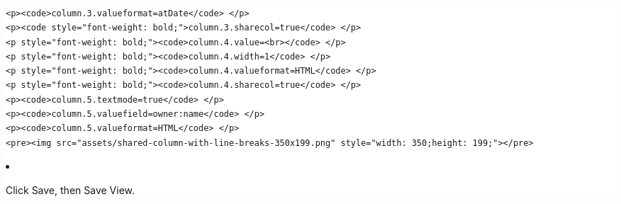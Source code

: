     <p><code>column.3.valueformat=atDate</code> </p> 
    <p><code style="font-weight: bold;">column.3.sharecol=true</code> </p> 
    <p style="font-weight: bold;"><code>column.4.value=<br></code> </p> 
    <p style="font-weight: bold;"><code>column.4.width=1</code> </p> 
    <p style="font-weight: bold;"><code>column.4.valueformat=HTML</code> </p> 
    <p style="font-weight: bold;"><code>column.4.sharecol=true</code> </p> 
    <p><code>column.5.textmode=true</code> </p> 
    <p><code>column.5.valuefield=owner:name</code> </p> 
    <p><code>column.5.valueformat=HTML</code> </p>
    <pre><img src="assets/shared-column-with-line-breaks-350x199.png" style="width: 350;height: 199;"></pre> 
   </div> 
  </div> </li> 
 <li value="4"> <p>Click <span class="bold">Save</span>, then <span class="bold">Save View</span>.</p> </li> 
</ol>

